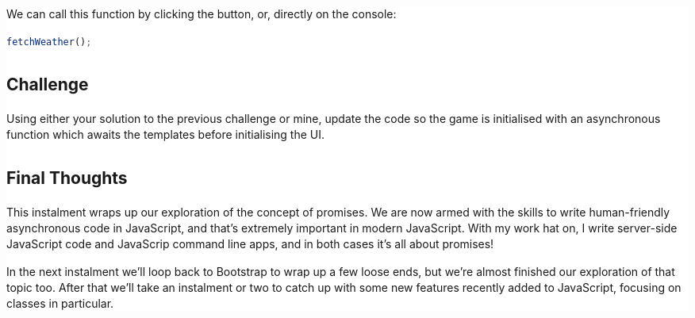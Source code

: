 We can call this function by clicking the button, or, directly on the console:

```javascript
fetchWeather();
```

## Challenge

Using either your solution to the previous challenge or mine, update the code so the game is initialised with an asynchronous function which awaits the templates before initialising the UI.

## Final Thoughts

This instalment wraps up our exploration of the concept of promises. We are now armed with the skills to write human-friendly asynchronous code in JavaScript, and that’s extremely important in modern JavaScript. With my work hat on, I write server-side JavaScript code and JavaScrip command line apps, and in both cases it’s all about promises!

In the next instalment we’ll loop back to Bootstrap to wrap up a few loose ends, but we’re almost finished our exploration of that topic too. After that we’ll take an instalment or two to catch up with some new features recently added to JavaScript, focusing on classes in particular.
